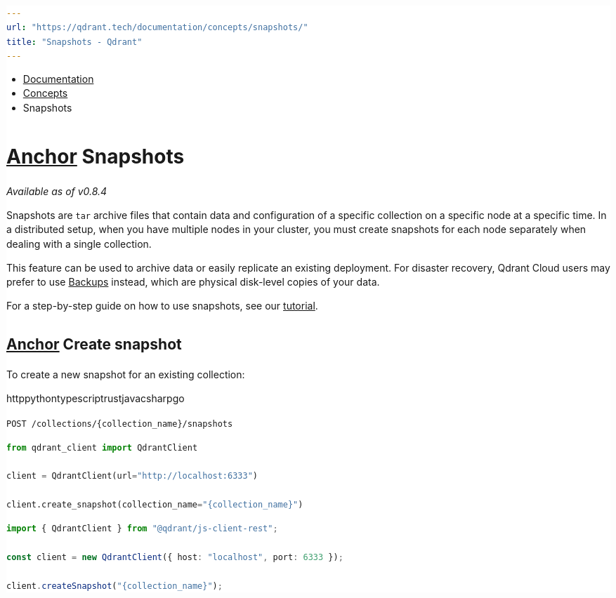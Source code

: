 ```yaml
---
url: "https://qdrant.tech/documentation/concepts/snapshots/"
title: "Snapshots - Qdrant"
---
```


- [Documentation](https://qdrant.tech/documentation/)
- [Concepts](https://qdrant.tech/documentation/concepts/)
- Snapshots

# [Anchor](https://qdrant.tech/documentation/concepts/snapshots/\#snapshots) Snapshots

_Available as of v0.8.4_

Snapshots are `tar` archive files that contain data and configuration of a specific collection on a specific node at a specific time. In a distributed setup, when you have multiple nodes in your cluster, you must create snapshots for each node separately when dealing with a single collection.

This feature can be used to archive data or easily replicate an existing deployment. For disaster recovery, Qdrant Cloud users may prefer to use [Backups](https://qdrant.tech/documentation/cloud/backups/) instead, which are physical disk-level copies of your data.

For a step-by-step guide on how to use snapshots, see our [tutorial](https://qdrant.tech/documentation/tutorials/create-snapshot/).

## [Anchor](https://qdrant.tech/documentation/concepts/snapshots/\#create-snapshot) Create snapshot

To create a new snapshot for an existing collection:

httppythontypescriptrustjavacsharpgo

```http
POST /collections/{collection_name}/snapshots

```

```python
from qdrant_client import QdrantClient

client = QdrantClient(url="http://localhost:6333")

client.create_snapshot(collection_name="{collection_name}")

```

```typescript
import { QdrantClient } from "@qdrant/js-client-rest";

const client = new QdrantClient({ host: "localhost", port: 6333 });

client.createSnapshot("{collection_name}");

```
